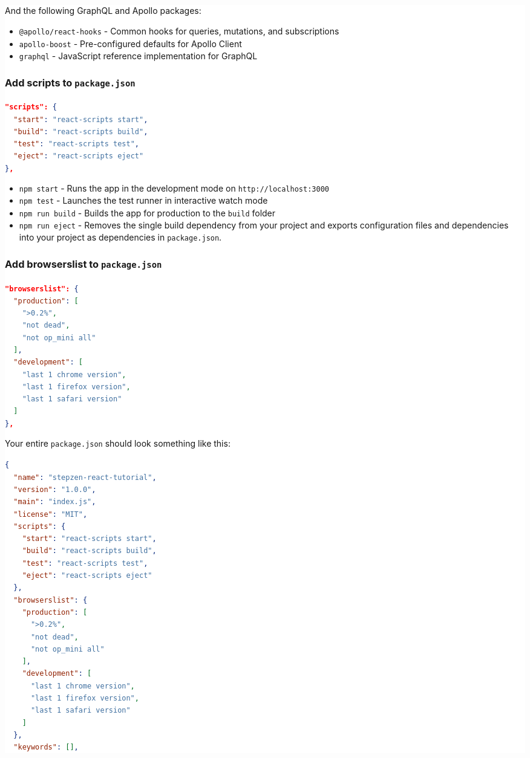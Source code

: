 And the following GraphQL and Apollo packages:
* `@apollo/react-hooks` - Common hooks for queries, mutations, and subscriptions
* `apollo-boost` - Pre-configured defaults for Apollo Client
* `graphql` - JavaScript reference implementation for GraphQL

### Add scripts to `package.json`

```json
"scripts": {
  "start": "react-scripts start",
  "build": "react-scripts build",
  "test": "react-scripts test",
  "eject": "react-scripts eject"
},
```

* `npm start` - Runs the app in the development mode on `http://localhost:3000`
* `npm test` - Launches the test runner in interactive watch mode
* `npm run build` - Builds the app for production to the `build` folder
* `npm run eject` - Removes the single build dependency from your project and exports configuration files and dependencies into your project as dependencies in `package.json`.

### Add browserslist to `package.json`

```json
"browserslist": {
  "production": [
    ">0.2%",
    "not dead",
    "not op_mini all"
  ],
  "development": [
    "last 1 chrome version",
    "last 1 firefox version",
    "last 1 safari version"
  ]
},
```

Your entire `package.json` should look something like this:

```json
{
  "name": "stepzen-react-tutorial",
  "version": "1.0.0",
  "main": "index.js",
  "license": "MIT",
  "scripts": {
    "start": "react-scripts start",
    "build": "react-scripts build",
    "test": "react-scripts test",
    "eject": "react-scripts eject"
  },
  "browserslist": {
    "production": [
      ">0.2%",
      "not dead",
      "not op_mini all"
    ],
    "development": [
      "last 1 chrome version",
      "last 1 firefox version",
      "last 1 safari version"
    ]
  },
  "keywords": [],
```
